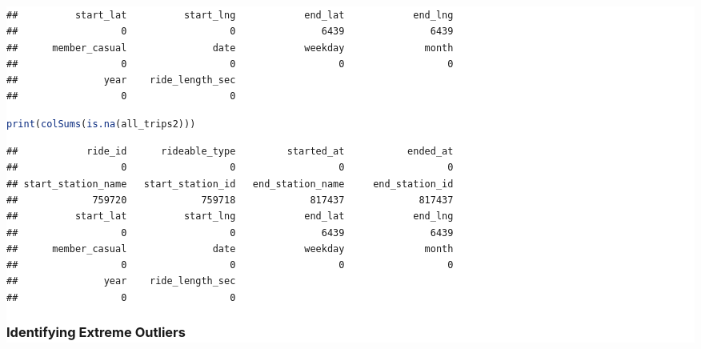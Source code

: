     ##          start_lat          start_lng            end_lat            end_lng 
    ##                  0                  0               6439               6439 
    ##      member_casual               date            weekday              month 
    ##                  0                  0                  0                  0 
    ##               year    ride_length_sec 
    ##                  0                  0

``` r
print(colSums(is.na(all_trips2)))
```

    ##            ride_id      rideable_type         started_at           ended_at 
    ##                  0                  0                  0                  0 
    ## start_station_name   start_station_id   end_station_name     end_station_id 
    ##             759720             759718             817437             817437 
    ##          start_lat          start_lng            end_lat            end_lng 
    ##                  0                  0               6439               6439 
    ##      member_casual               date            weekday              month 
    ##                  0                  0                  0                  0 
    ##               year    ride_length_sec 
    ##                  0                  0

### Identifying Extreme Outliers
